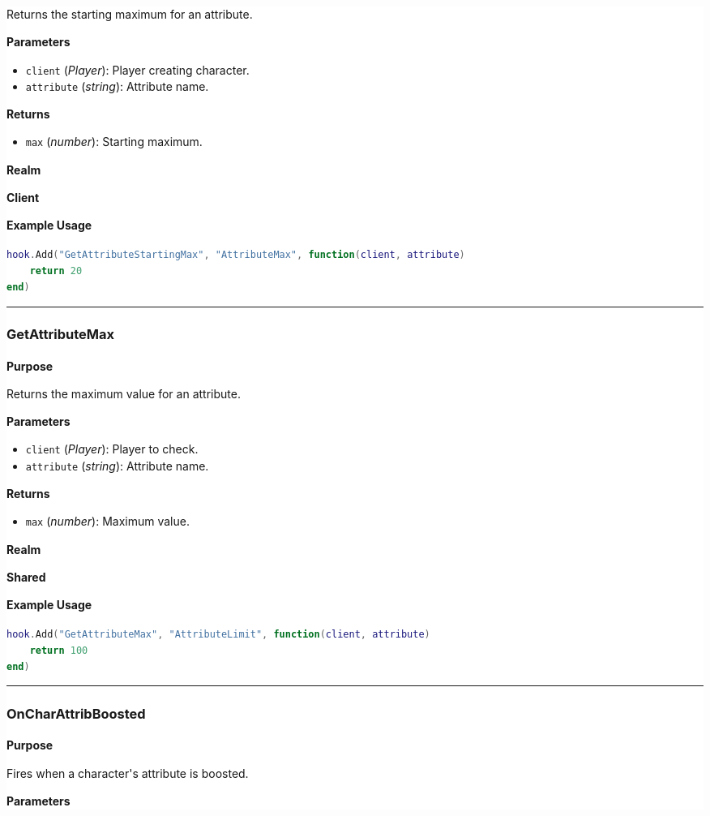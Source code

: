 Returns the starting maximum for an attribute.

**Parameters**

* `client` (*Player*): Player creating character.
* `attribute` (*string*): Attribute name.

**Returns**

* `max` (*number*): Starting maximum.

**Realm**

**Client**

**Example Usage**

```lua
hook.Add("GetAttributeStartingMax", "AttributeMax", function(client, attribute)
    return 20
end)
```

---

### GetAttributeMax

**Purpose**

Returns the maximum value for an attribute.

**Parameters**

* `client` (*Player*): Player to check.
* `attribute` (*string*): Attribute name.

**Returns**

* `max` (*number*): Maximum value.

**Realm**

**Shared**

**Example Usage**

```lua
hook.Add("GetAttributeMax", "AttributeLimit", function(client, attribute)
    return 100
end)
```

---

### OnCharAttribBoosted

**Purpose**

Fires when a character's attribute is boosted.

**Parameters**
